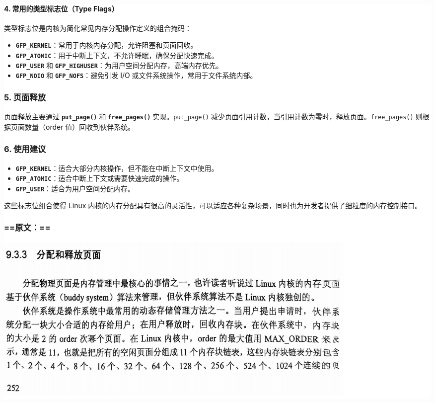 #### 4. 常用的类型标志位（Type Flags）

类型标志位是内核为简化常见内存分配操作定义的组合掩码：

- **`GFP_KERNEL`**：常用于内核内存分配，允许阻塞和页面回收。
- **`GFP_ATOMIC`**：用于中断上下文，不允许睡眠，确保分配快速完成。
- **`GFP_USER`** 和 **`GFP_HIGHUSER`**：为用户空间分配内存，高端内存优先。
- **`GFP_NOIO`** 和 **`GFP_NOFS`**：避免引发 I/O 或文件系统操作，常用于文件系统内部。

### 5. 页面释放

页面释放主要通过 **`put_page()`** 和 **`free_pages()`** 实现。`put_page()` 减少页面引用计数，当引用计数为零时，释放页面。`free_pages()` 则根据页面数量（order 值）回收到伙伴系统。

### 6. 使用建议

- **`GFP_KERNEL`**：适合大部分内核操作，但不能在中断上下文中使用。
- **`GFP_ATOMIC`**：适合中断上下文或需要快速完成的操作。
- **`GFP_USER`**：适合为用户空间分配内存。

这些标志位组合使得 Linux 内核的内存分配具有很高的灵活性，可以适应各种复杂场景，同时也为开发者提供了细粒度的内存控制接口。

### ==原文：==

![image-20241021152404207](image/image-20241021152404207.png)
